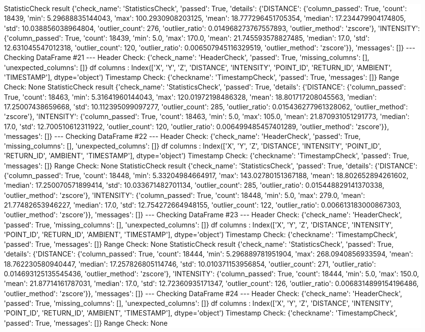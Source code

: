 StatisticCheck result {'check_name': 'StatisticsCheck', 'passed': True, 'details': {'DISTANCE': {'column_passed': True, 'count': 18439, 'min': 5.29688835144043, 'max': 100.2930908203125, 'mean': 18.777296451705354, 'median': 17.234479904174805, 'std': 10.038856038964804, 'outlier_count': 276, 'outlier_ratio': 0.014968273767557893, 'outlier_method': 'zscore'}, 'INTENSITY': {'column_passed': True, 'count': 18439, 'min': 5.0, 'max': 170.0, 'mean': 21.745593578827485, 'median': 17.0, 'std': 12.631045547012318, 'outlier_count': 120, 'outlier_ratio': 0.006507945116329519, 'outlier_method': 'zscore'}}, 'messages': []}
--- Checking DataFrame #21 ---
Header Check: {'check_name': 'HeaderCheck', 'passed': True, 'missing_columns': [], 'unexpected_columns': []}
df columns : Index(['X', 'Y', 'Z', 'DISTANCE', 'INTENSITY', 'POINT_ID', 'RETURN_ID',
       'AMBIENT', 'TIMESTAMP'],
      dtype='object')
Timestamp Check: {'checkname': 'TimestampCheck', 'passed': True, 'messages': []}
Range Check: None
StatisticCheck result {'check_name': 'StatisticsCheck', 'passed': True, 'details': {'DISTANCE': {'column_passed': True, 'count': 18463, 'min': 5.31641960144043, 'max': 120.01972198486328, 'mean': 18.801717208045563, 'median': 17.25007438659668, 'std': 10.112395099097277, 'outlier_count': 285, 'outlier_ratio': 0.015436277961328062, 'outlier_method': 'zscore'}, 'INTENSITY': {'column_passed': True, 'count': 18463, 'min': 5.0, 'max': 105.0, 'mean': 21.870931051291773, 'median': 17.0, 'std': 12.700510612311922, 'outlier_count': 120, 'outlier_ratio': 0.006499485457401289, 'outlier_method': 'zscore'}}, 'messages': []}
--- Checking DataFrame #22 ---
Header Check: {'check_name': 'HeaderCheck', 'passed': True, 'missing_columns': [], 'unexpected_columns': []}
df columns : Index(['X', 'Y', 'Z', 'DISTANCE', 'INTENSITY', 'POINT_ID', 'RETURN_ID',
       'AMBIENT', 'TIMESTAMP'],
      dtype='object')
Timestamp Check: {'checkname': 'TimestampCheck', 'passed': True, 'messages': []}
Range Check: None
StatisticCheck result {'check_name': 'StatisticsCheck', 'passed': True, 'details': {'DISTANCE': {'column_passed': True, 'count': 18448, 'min': 5.33204984664917, 'max': 143.02780151367188, 'mean': 18.802652894261602, 'median': 17.250070571899414, 'std': 10.033671482701134, 'outlier_count': 285, 'outlier_ratio': 0.015448829141370338, 'outlier_method': 'zscore'}, 'INTENSITY': {'column_passed': True, 'count': 18448, 'min': 5.0, 'max': 279.0, 'mean': 21.77482653946227, 'median': 17.0, 'std': 12.754272664948155, 'outlier_count': 122, 'outlier_ratio': 0.006613183000867303, 'outlier_method': 'zscore'}}, 'messages': []}
--- Checking DataFrame #23 ---
Header Check: {'check_name': 'HeaderCheck', 'passed': True, 'missing_columns': [], 'unexpected_columns': []}
df columns : Index(['X', 'Y', 'Z', 'DISTANCE', 'INTENSITY', 'POINT_ID', 'RETURN_ID',
       'AMBIENT', 'TIMESTAMP'],
      dtype='object')
Timestamp Check: {'checkname': 'TimestampCheck', 'passed': True, 'messages': []}
Range Check: None
StatisticCheck result {'check_name': 'StatisticsCheck', 'passed': True, 'details': {'DISTANCE': {'column_passed': True, 'count': 18444, 'min': 5.296889781951904, 'max': 268.0940856933594, 'mean': 18.762230580940447, 'median': 17.257826805114746, 'std': 10.010371153956854, 'outlier_count': 271, 'outlier_ratio': 0.014693125135545436, 'outlier_method': 'zscore'}, 'INTENSITY': {'column_passed': True, 'count': 18444, 'min': 5.0, 'max': 150.0, 'mean': 21.87714161787031, 'median': 17.0, 'std': 12.72360935171347, 'outlier_count': 126, 'outlier_ratio': 0.0068314899154196486, 'outlier_method': 'zscore'}}, 'messages': []}
--- Checking DataFrame #24 ---
Header Check: {'check_name': 'HeaderCheck', 'passed': True, 'missing_columns': [], 'unexpected_columns': []}
df columns : Index(['X', 'Y', 'Z', 'DISTANCE', 'INTENSITY', 'POINT_ID', 'RETURN_ID',
       'AMBIENT', 'TIMESTAMP'],
      dtype='object')
Timestamp Check: {'checkname': 'TimestampCheck', 'passed': True, 'messages': []}
Range Check: None